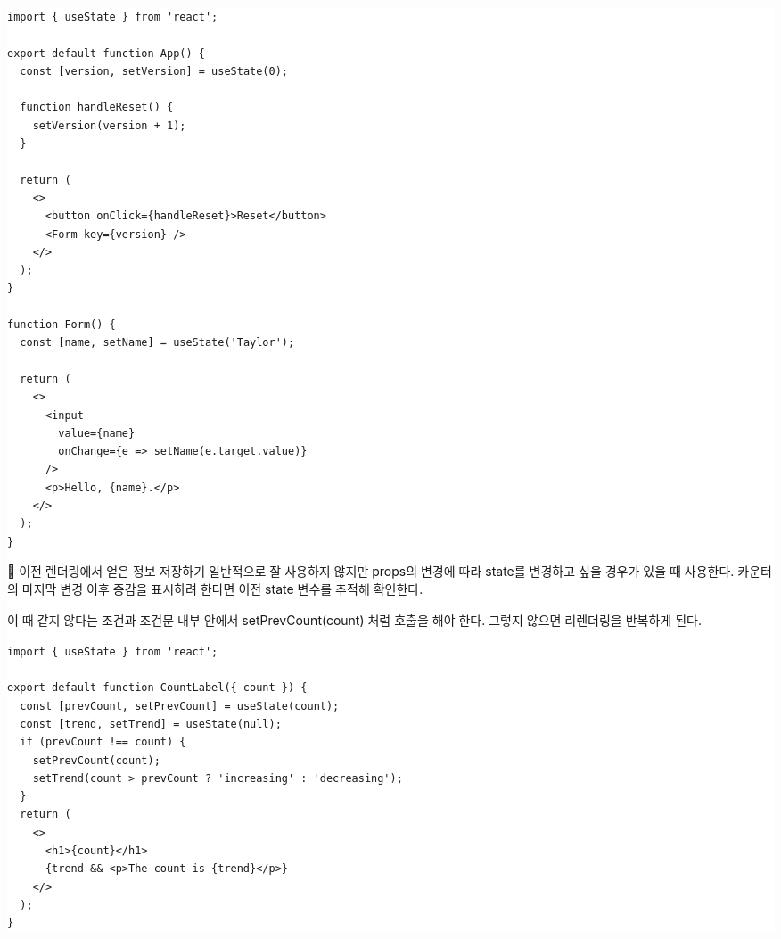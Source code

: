 ```
import { useState } from 'react';

export default function App() {
  const [version, setVersion] = useState(0);

  function handleReset() {
    setVersion(version + 1);
  }

  return (
    <>
      <button onClick={handleReset}>Reset</button>
      <Form key={version} />
    </>
  );
}

function Form() {
  const [name, setName] = useState('Taylor');

  return (
    <>
      <input
        value={name}
        onChange={e => setName(e.target.value)}
      />
      <p>Hello, {name}.</p>
    </>
  );
}
```

📌 이전 렌더링에서 얻은 정보 저장하기
일반적으로 잘 사용하지 않지만 props의 변경에 따라 state를 변경하고 싶을 경우가 있을 때 사용한다.
카운터의 마지막 변경 이후 증감을 표시하려 한다면 이전 state 변수를 추적해 확인한다.

이 때 같지 않다는 조건과 조건문 내부 안에서 setPrevCount(count) 처럼 호출을 해야 한다.
그렇지 않으면 리렌더링을 반복하게 된다.

```
import { useState } from 'react';

export default function CountLabel({ count }) {
  const [prevCount, setPrevCount] = useState(count);
  const [trend, setTrend] = useState(null);
  if (prevCount !== count) {
    setPrevCount(count);
    setTrend(count > prevCount ? 'increasing' : 'decreasing');
  }
  return (
    <>
      <h1>{count}</h1>
      {trend && <p>The count is {trend}</p>}
    </>
  );
}
```
